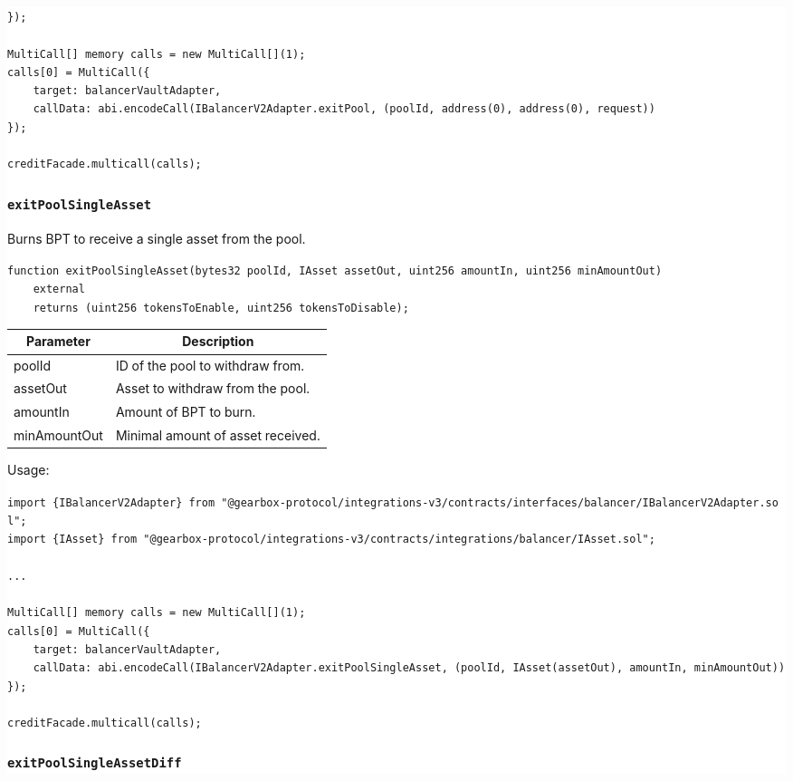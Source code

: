 ```solidity
});

MultiCall[] memory calls = new MultiCall[](1);
calls[0] = MultiCall({
    target: balancerVaultAdapter,
    callData: abi.encodeCall(IBalancerV2Adapter.exitPool, (poolId, address(0), address(0), request))
});

creditFacade.multicall(calls);
```

### `exitPoolSingleAsset`

Burns BPT to receive a single asset from the pool.

```solidity
function exitPoolSingleAsset(bytes32 poolId, IAsset assetOut, uint256 amountIn, uint256 minAmountOut)
    external
    returns (uint256 tokensToEnable, uint256 tokensToDisable);
```

| Parameter    | Description                       |
| ------------ | --------------------------------- |
| poolId       | ID of the pool to withdraw from.  |
| assetOut     | Asset to withdraw from the pool.  |
| amountIn     | Amount of BPT to burn.            |
| minAmountOut | Minimal amount of asset received. |

Usage:

```solidity
import {IBalancerV2Adapter} from "@gearbox-protocol/integrations-v3/contracts/interfaces/balancer/IBalancerV2Adapter.sol";
import {IAsset} from "@gearbox-protocol/integrations-v3/contracts/integrations/balancer/IAsset.sol";

...

MultiCall[] memory calls = new MultiCall[](1);
calls[0] = MultiCall({
    target: balancerVaultAdapter,
    callData: abi.encodeCall(IBalancerV2Adapter.exitPoolSingleAsset, (poolId, IAsset(assetOut), amountIn, minAmountOut))
});

creditFacade.multicall(calls);
```

### `exitPoolSingleAssetDiff`
